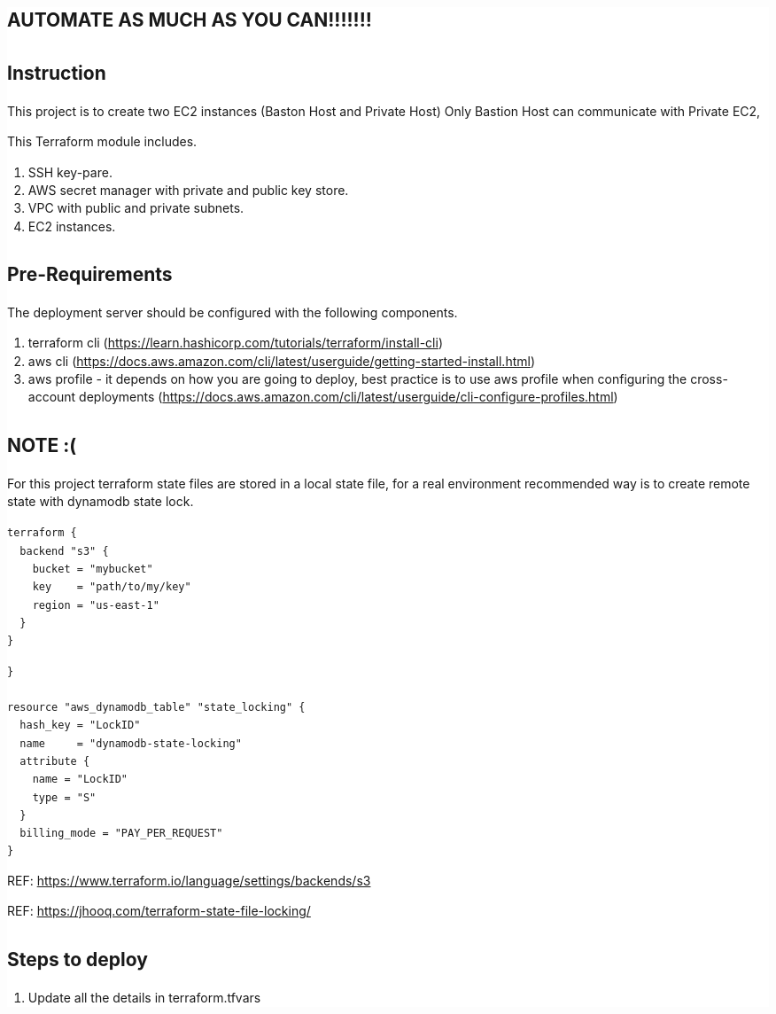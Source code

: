 
## AUTOMATE AS MUCH AS YOU CAN!!!!!!!

## Instruction
This project is to create two EC2 instances (Baston Host and Private Host)
Only Bastion Host can communicate with Private EC2,

This Terraform module includes.
1. SSH key-pare.
2. AWS secret manager with private and public key store.
3. VPC with public and private subnets.
4. EC2 instances.

## Pre-Requirements
The deployment server should be configured with the following components.
1. terraform cli (https://learn.hashicorp.com/tutorials/terraform/install-cli)
2. aws cli (https://docs.aws.amazon.com/cli/latest/userguide/getting-started-install.html)
3. aws profile - it depends on how you are going to deploy, best practice is to use aws profile when configuring the cross-account deployments (https://docs.aws.amazon.com/cli/latest/userguide/cli-configure-profiles.html)

## NOTE :(
For this project terraform state files are stored in a local state file, for a real environment recommended way is to create remote state with dynamodb state lock.
```commandline
terraform {
  backend "s3" {
    bucket = "mybucket"
    key    = "path/to/my/key"
    region = "us-east-1"
  }
}
```
```commandline
}

resource "aws_dynamodb_table" "state_locking" {
  hash_key = "LockID"
  name     = "dynamodb-state-locking"
  attribute {
    name = "LockID"
    type = "S"
  }
  billing_mode = "PAY_PER_REQUEST"
}
```
REF: https://www.terraform.io/language/settings/backends/s3

REF: https://jhooq.com/terraform-state-file-locking/

## Steps to deploy
1. Update all the details in terraform.tfvars
